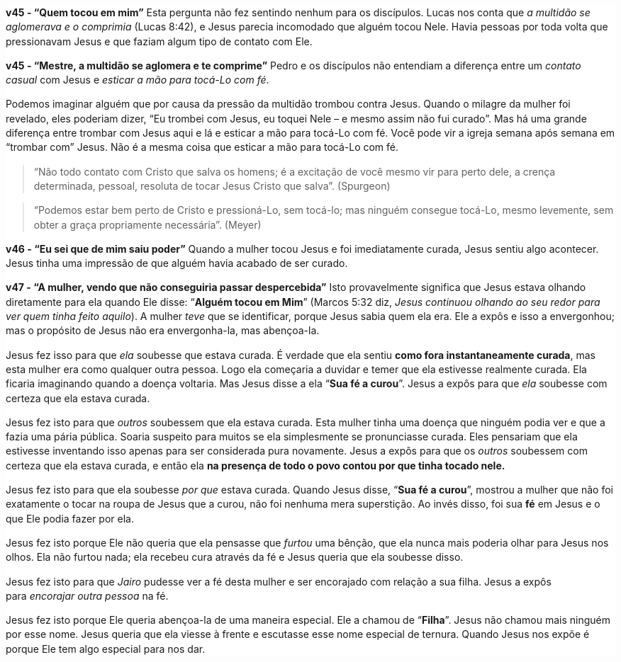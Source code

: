 **v45 - “Quem tocou em mim”**
Esta pergunta não fez sentindo nenhum para os discípulos. Lucas nos conta que *a multidão se aglomerava e o comprimia* (Lucas 8:42), e Jesus parecia incomodado que alguém tocou Nele. Havia pessoas por toda volta que pressionavam Jesus e que faziam algum tipo de contato com Ele.

**v45 - “Mestre, a multidão se aglomera e te comprime”**
Pedro e os discípulos não entendiam a diferença entre um *contato casual* com Jesus e *esticar a mão para tocá-Lo com fé*.

Podemos imaginar alguém que por causa da pressão da multidão trombou contra Jesus. Quando o milagre da mulher foi revelado, eles poderiam dizer, “Eu trombei com Jesus, eu toquei Nele – e mesmo assim não fui curado”. Mas há uma grande diferença entre trombar com Jesus aqui e lá e esticar a mão para tocá-Lo com fé. Você pode vir a igreja semana após semana em “trombar com” Jesus. Não é a mesma coisa que esticar a mão para tocá-Lo com fé.

> “Não todo contato com Cristo que salva os homens; é a excitação de você mesmo vir para perto dele, a crença determinada, pessoal, resoluta de tocar Jesus Cristo que salva”. (Spurgeon)

> “Podemos estar bem perto de Cristo e pressioná-Lo, sem tocá-lo; mas ninguém consegue tocá-Lo, mesmo levemente, sem obter a graça propriamente necessária”. (Meyer)

**v46 - “Eu sei que de mim saiu poder”**
Quando a mulher tocou Jesus e foi imediatamente curada, Jesus sentiu algo acontecer. Jesus tinha uma impressão de que alguém havia acabado de ser curado.

**v47 - “A mulher, vendo que não conseguiria passar despercebida”**
Isto provavelmente significa que Jesus estava olhando diretamente para ela quando Ele disse: “**Alguém tocou em Mim**” (Marcos 5:32 diz, *Jesus continuou olhando ao seu redor para ver quem tinha feito aquilo*). A mulher *teve* que se identificar, porque Jesus sabia quem ela era. Ele a expôs e isso a envergonhou; mas o propósito de Jesus não era envergonha-la, mas abençoa-la.

Jesus fez isso para que *ela* soubesse que estava curada. É verdade que ela sentiu **como fora instantaneamente curada**, mas esta mulher era como qualquer outra pessoa. Logo ela começaria a duvidar e temer que ela estivesse realmente curada. Ela ficaria imaginando quando a doença voltaria. Mas Jesus disse a ela “**Sua fé a curou**”. Jesus a expôs para que *ela* soubesse com certeza que ela estava curada.

Jesus fez isto para que *outros* soubessem que ela estava curada. Esta mulher tinha uma doença que ninguém podia ver e que a fazia uma pária pública. Soaria suspeito para muitos se ela simplesmente se pronunciasse curada. Eles pensariam que ela estivesse inventando isso apenas para ser considerada pura novamente. Jesus a expôs para que os *outros* soubessem com certeza que ela estava curada, e então ela **na presença de todo o povo contou por que tinha tocado nele.**

Jesus fez isto para que ela soubesse *por que* estava curada. Quando Jesus disse, “**Sua fé a curou**”, mostrou a mulher que não foi exatamente o tocar na roupa de Jesus que a curou, não foi nenhuma mera superstição. Ao invés disso, foi sua **fé** em Jesus e o que Ele podia fazer por ela.

Jesus fez isto porque Ele não queria que ela pensasse que *furtou* uma bênção, que ela nunca mais poderia olhar para Jesus nos olhos. Ela não furtou nada; ela recebeu cura através da fé e Jesus queria que ela soubesse disso.

Jesus fez isto para que *Jairo* pudesse ver a fé desta mulher e ser encorajado com relação a sua filha. Jesus a expôs para *encorajar outra pessoa* na fé.

Jesus fez isto porque Ele queria abençoa-la de uma maneira especial. Ele a chamou de “**Filha**”. Jesus não chamou mais ninguém por esse nome. Jesus queria que ela viesse à frente e escutasse esse nome especial de ternura. Quando Jesus nos expõe é porque Ele tem algo especial para nos dar.
